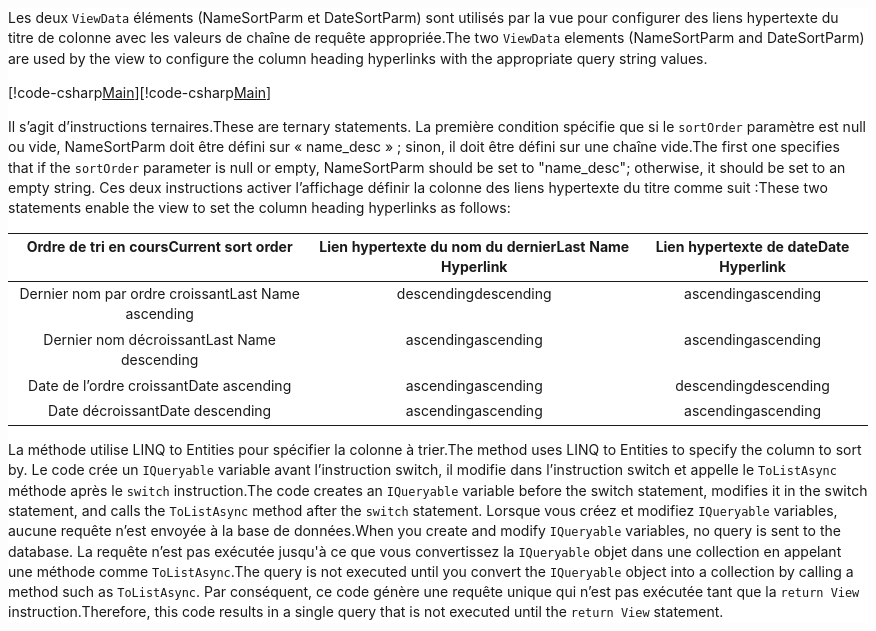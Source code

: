 <span data-ttu-id="a5f0d-127">Les deux `ViewData` éléments (NameSortParm et DateSortParm) sont utilisés par la vue pour configurer des liens hypertexte du titre de colonne avec les valeurs de chaîne de requête appropriée.</span><span class="sxs-lookup"><span data-stu-id="a5f0d-127">The two `ViewData` elements (NameSortParm and DateSortParm) are used by the view to configure the column heading hyperlinks with the appropriate query string values.</span></span>

<span data-ttu-id="a5f0d-128">[!code-csharp[Main](intro/samples/cu/Controllers/StudentsController.cs?name=snippet_SortOnly&highlight=3-4)]</span><span class="sxs-lookup"><span data-stu-id="a5f0d-128">[!code-csharp[Main](intro/samples/cu/Controllers/StudentsController.cs?name=snippet_SortOnly&highlight=3-4)]</span></span>

<span data-ttu-id="a5f0d-129">Il s’agit d’instructions ternaires.</span><span class="sxs-lookup"><span data-stu-id="a5f0d-129">These are ternary statements.</span></span> <span data-ttu-id="a5f0d-130">La première condition spécifie que si le `sortOrder` paramètre est null ou vide, NameSortParm doit être défini sur « name_desc » ; sinon, il doit être défini sur une chaîne vide.</span><span class="sxs-lookup"><span data-stu-id="a5f0d-130">The first one specifies that if the `sortOrder` parameter is null or empty, NameSortParm should be set to "name_desc"; otherwise, it should be set to an empty string.</span></span> <span data-ttu-id="a5f0d-131">Ces deux instructions activer l’affichage définir la colonne des liens hypertexte du titre comme suit :</span><span class="sxs-lookup"><span data-stu-id="a5f0d-131">These two statements enable the view to set the column heading hyperlinks as follows:</span></span>

|  <span data-ttu-id="a5f0d-132">Ordre de tri en cours</span><span class="sxs-lookup"><span data-stu-id="a5f0d-132">Current sort order</span></span>  | <span data-ttu-id="a5f0d-133">Lien hypertexte du nom du dernier</span><span class="sxs-lookup"><span data-stu-id="a5f0d-133">Last Name Hyperlink</span></span> | <span data-ttu-id="a5f0d-134">Lien hypertexte de date</span><span class="sxs-lookup"><span data-stu-id="a5f0d-134">Date Hyperlink</span></span> |
|:--------------------:|:-------------------:|:--------------:|
| <span data-ttu-id="a5f0d-135">Dernier nom par ordre croissant</span><span class="sxs-lookup"><span data-stu-id="a5f0d-135">Last Name ascending</span></span>  | <span data-ttu-id="a5f0d-136">descending</span><span class="sxs-lookup"><span data-stu-id="a5f0d-136">descending</span></span>          | <span data-ttu-id="a5f0d-137">ascending</span><span class="sxs-lookup"><span data-stu-id="a5f0d-137">ascending</span></span>      |
| <span data-ttu-id="a5f0d-138">Dernier nom décroissant</span><span class="sxs-lookup"><span data-stu-id="a5f0d-138">Last Name descending</span></span> | <span data-ttu-id="a5f0d-139">ascending</span><span class="sxs-lookup"><span data-stu-id="a5f0d-139">ascending</span></span>           | <span data-ttu-id="a5f0d-140">ascending</span><span class="sxs-lookup"><span data-stu-id="a5f0d-140">ascending</span></span>      |
| <span data-ttu-id="a5f0d-141">Date de l’ordre croissant</span><span class="sxs-lookup"><span data-stu-id="a5f0d-141">Date ascending</span></span>       | <span data-ttu-id="a5f0d-142">ascending</span><span class="sxs-lookup"><span data-stu-id="a5f0d-142">ascending</span></span>           | <span data-ttu-id="a5f0d-143">descending</span><span class="sxs-lookup"><span data-stu-id="a5f0d-143">descending</span></span>     |
| <span data-ttu-id="a5f0d-144">Date décroissant</span><span class="sxs-lookup"><span data-stu-id="a5f0d-144">Date descending</span></span>      | <span data-ttu-id="a5f0d-145">ascending</span><span class="sxs-lookup"><span data-stu-id="a5f0d-145">ascending</span></span>           | <span data-ttu-id="a5f0d-146">ascending</span><span class="sxs-lookup"><span data-stu-id="a5f0d-146">ascending</span></span>      |

<span data-ttu-id="a5f0d-147">La méthode utilise LINQ to Entities pour spécifier la colonne à trier.</span><span class="sxs-lookup"><span data-stu-id="a5f0d-147">The method uses LINQ to Entities to specify the column to sort by.</span></span> <span data-ttu-id="a5f0d-148">Le code crée un `IQueryable` variable avant l’instruction switch, il modifie dans l’instruction switch et appelle le `ToListAsync` méthode après le `switch` instruction.</span><span class="sxs-lookup"><span data-stu-id="a5f0d-148">The code creates an `IQueryable` variable before the switch statement, modifies it in the switch statement, and calls the `ToListAsync` method after the `switch` statement.</span></span> <span data-ttu-id="a5f0d-149">Lorsque vous créez et modifiez `IQueryable` variables, aucune requête n’est envoyée à la base de données.</span><span class="sxs-lookup"><span data-stu-id="a5f0d-149">When you create and modify `IQueryable` variables, no query is sent to the database.</span></span> <span data-ttu-id="a5f0d-150">La requête n’est pas exécutée jusqu'à ce que vous convertissez la `IQueryable` objet dans une collection en appelant une méthode comme `ToListAsync`.</span><span class="sxs-lookup"><span data-stu-id="a5f0d-150">The query is not executed until you convert the `IQueryable` object into a collection by calling a method such as `ToListAsync`.</span></span> <span data-ttu-id="a5f0d-151">Par conséquent, ce code génère une requête unique qui n’est pas exécutée tant que la `return View` instruction.</span><span class="sxs-lookup"><span data-stu-id="a5f0d-151">Therefore, this code results in a single query that is not executed until the `return View` statement.</span></span>
